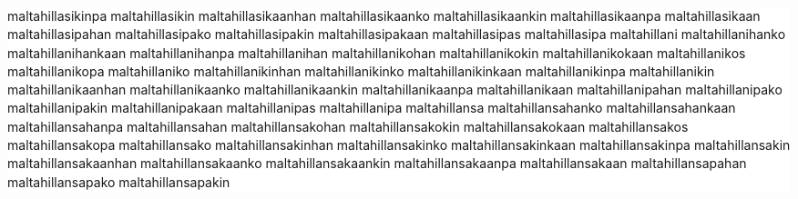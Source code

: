 maltahillasikinpa
maltahillasikin
maltahillasikaanhan
maltahillasikaanko
maltahillasikaankin
maltahillasikaanpa
maltahillasikaan
maltahillasipahan
maltahillasipako
maltahillasipakin
maltahillasipakaan
maltahillasipas
maltahillasipa
maltahillani
maltahillanihanko
maltahillanihankaan
maltahillanihanpa
maltahillanihan
maltahillanikohan
maltahillanikokin
maltahillanikokaan
maltahillanikos
maltahillanikopa
maltahillaniko
maltahillanikinhan
maltahillanikinko
maltahillanikinkaan
maltahillanikinpa
maltahillanikin
maltahillanikaanhan
maltahillanikaanko
maltahillanikaankin
maltahillanikaanpa
maltahillanikaan
maltahillanipahan
maltahillanipako
maltahillanipakin
maltahillanipakaan
maltahillanipas
maltahillanipa
maltahillansa
maltahillansahanko
maltahillansahankaan
maltahillansahanpa
maltahillansahan
maltahillansakohan
maltahillansakokin
maltahillansakokaan
maltahillansakos
maltahillansakopa
maltahillansako
maltahillansakinhan
maltahillansakinko
maltahillansakinkaan
maltahillansakinpa
maltahillansakin
maltahillansakaanhan
maltahillansakaanko
maltahillansakaankin
maltahillansakaanpa
maltahillansakaan
maltahillansapahan
maltahillansapako
maltahillansapakin